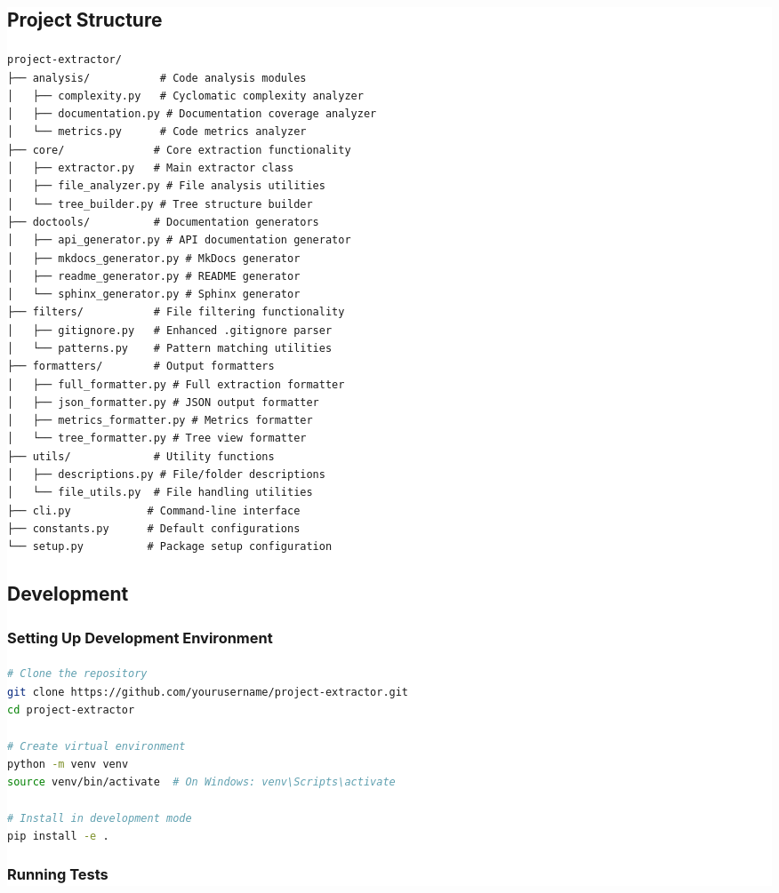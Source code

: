 ## Project Structure

```
project-extractor/
├── analysis/           # Code analysis modules
│   ├── complexity.py   # Cyclomatic complexity analyzer
│   ├── documentation.py # Documentation coverage analyzer
│   └── metrics.py      # Code metrics analyzer
├── core/              # Core extraction functionality
│   ├── extractor.py   # Main extractor class
│   ├── file_analyzer.py # File analysis utilities
│   └── tree_builder.py # Tree structure builder
├── doctools/          # Documentation generators
│   ├── api_generator.py # API documentation generator
│   ├── mkdocs_generator.py # MkDocs generator
│   ├── readme_generator.py # README generator
│   └── sphinx_generator.py # Sphinx generator
├── filters/           # File filtering functionality
│   ├── gitignore.py   # Enhanced .gitignore parser
│   └── patterns.py    # Pattern matching utilities
├── formatters/        # Output formatters
│   ├── full_formatter.py # Full extraction formatter
│   ├── json_formatter.py # JSON output formatter
│   ├── metrics_formatter.py # Metrics formatter
│   └── tree_formatter.py # Tree view formatter
├── utils/             # Utility functions
│   ├── descriptions.py # File/folder descriptions
│   └── file_utils.py  # File handling utilities
├── cli.py            # Command-line interface
├── constants.py      # Default configurations
└── setup.py          # Package setup configuration
```

## Development

### Setting Up Development Environment

```bash
# Clone the repository
git clone https://github.com/yourusername/project-extractor.git
cd project-extractor

# Create virtual environment
python -m venv venv
source venv/bin/activate  # On Windows: venv\Scripts\activate

# Install in development mode
pip install -e .
```

### Running Tests
